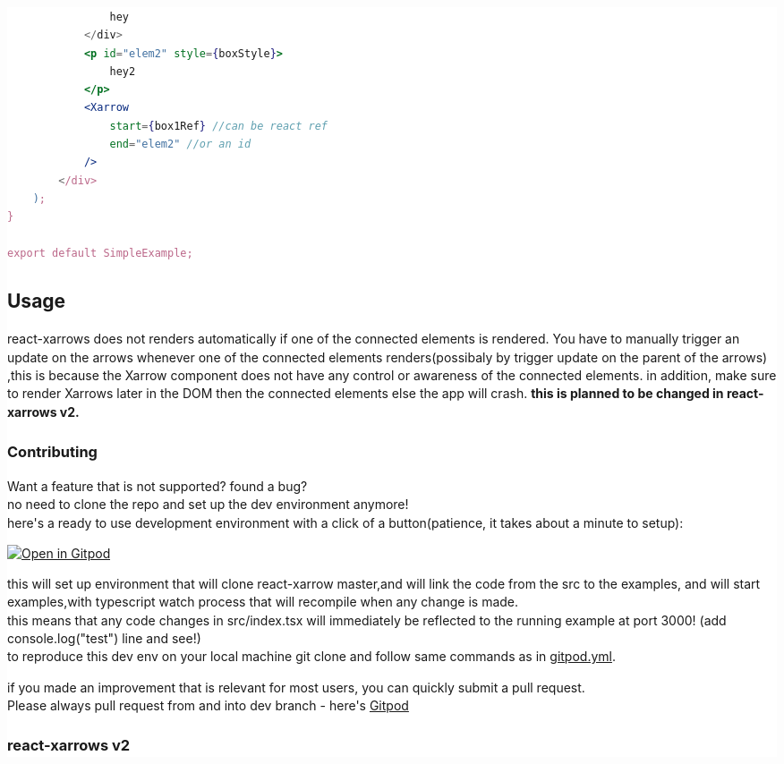 ```jsx
                hey
            </div>
            <p id="elem2" style={boxStyle}>
                hey2
            </p>
            <Xarrow
                start={box1Ref} //can be react ref
                end="elem2" //or an id
            />
        </div>
    );
}

export default SimpleExample;
```

## Usage

react-xarrows does not renders automatically if one of the connected elements is rendered. You have to manually trigger
an update on the arrows whenever one of the connected elements renders(possibaly by trigger update on the parent of the
arrows) ,this is because the Xarrow component does not have any control or awareness of the connected elements. in
addition, make sure to render Xarrows later in the DOM then the connected elements else the app will crash.
**this is planned to be changed in react-xarrows v2.**

### Contributing

Want a feature that is not supported? found a bug?\
no need to clone the repo and set up the dev environment anymore!\
here's a ready to use development environment with a click of a button(patience, it takes about a minute to setup):

[![Open in Gitpod](https://gitpod.io/button/open-in-gitpod.svg)](https://gitpod.io/#https://github.com/Eliav2/react-xarrows/blob/master/src/index.tsx)

this will set up environment that will clone react-xarrow master,and will link the code from the src to the examples,
and will start examples,with typescript watch process that will recompile when any change is made.\
this means that any code changes in src/index.tsx will immediately be reflected to the running example at port 3000!
(add console.log("test") line and see!)\
to reproduce this dev env on your local machine git clone and follow same commands as in [gitpod.yml](./.gitpod.yml).

if you made an improvement that is relevant for most users, you can quickly submit a pull request.  
Please always pull request from and into dev branch -
here's [Gitpod](https://gitpod.io/#https://github.com/Eliav2/react-xarrows/blob/dev/src/index.tsx)

### react-xarrows v2
